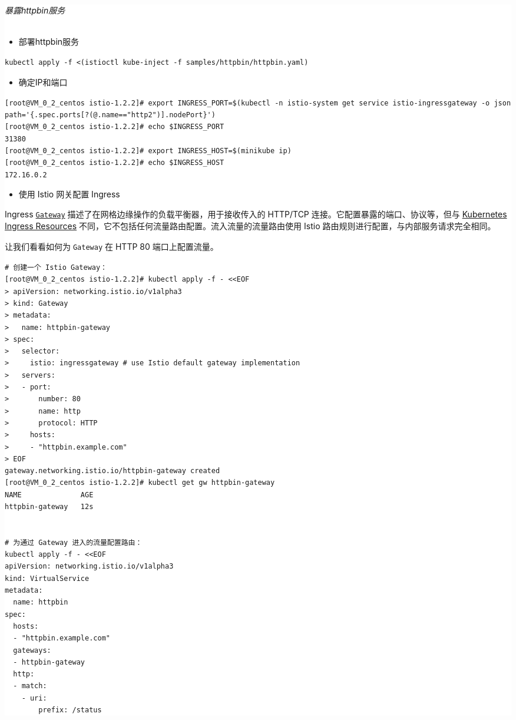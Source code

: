 ###### 暴露httpbin服务

* 部署httpbin服务

```shell
kubectl apply -f <(istioctl kube-inject -f samples/httpbin/httpbin.yaml)
```

* 确定IP和端口

```shell
[root@VM_0_2_centos istio-1.2.2]# export INGRESS_PORT=$(kubectl -n istio-system get service istio-ingressgateway -o jsonpath='{.spec.ports[?(@.name=="http2")].nodePort}')
[root@VM_0_2_centos istio-1.2.2]# echo $INGRESS_PORT
31380
[root@VM_0_2_centos istio-1.2.2]# export INGRESS_HOST=$(minikube ip)
[root@VM_0_2_centos istio-1.2.2]# echo $INGRESS_HOST
172.16.0.2
```

* 使用 Istio 网关配置 Ingress

Ingress [`Gateway`](https://istio.io/zh/docs/reference/config/istio.networking.v1alpha3/#gateway) 描述了在网格边缘操作的负载平衡器，用于接收传入的 HTTP/TCP 连接。它配置暴露的端口、协议等，但与 [Kubernetes Ingress Resources](https://kubernetes.io/docs/concepts/services-networking/ingress/) 不同，它不包括任何流量路由配置。流入流量的流量路由使用 Istio 路由规则进行配置，与内部服务请求完全相同。

让我们看看如何为 `Gateway` 在 HTTP 80 端口上配置流量。

```shell
# 创建一个 Istio Gateway：
[root@VM_0_2_centos istio-1.2.2]# kubectl apply -f - <<EOF
> apiVersion: networking.istio.io/v1alpha3
> kind: Gateway
> metadata:
>   name: httpbin-gateway
> spec:
>   selector:
>     istio: ingressgateway # use Istio default gateway implementation
>   servers:
>   - port:
>       number: 80
>       name: http
>       protocol: HTTP
>     hosts:
>     - "httpbin.example.com"
> EOF
gateway.networking.istio.io/httpbin-gateway created
[root@VM_0_2_centos istio-1.2.2]# kubectl get gw httpbin-gateway
NAME              AGE
httpbin-gateway   12s


# 为通过 Gateway 进入的流量配置路由：
kubectl apply -f - <<EOF
apiVersion: networking.istio.io/v1alpha3
kind: VirtualService
metadata:
  name: httpbin
spec:
  hosts:
  - "httpbin.example.com"
  gateways:
  - httpbin-gateway
  http:
  - match:
    - uri:
        prefix: /status
```